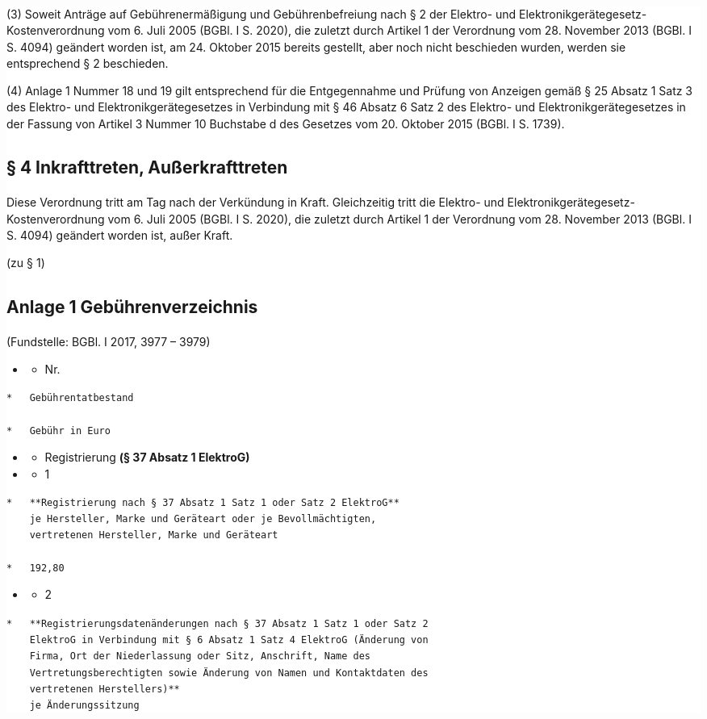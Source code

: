 (3) Soweit Anträge auf Gebührenermäßigung und Gebührenbefreiung nach §
2 der Elektro- und Elektronikgerätegesetz-Kostenverordnung vom 6. Juli
2005 (BGBl. I S. 2020), die zuletzt durch Artikel 1 der Verordnung vom
28\. November 2013 (BGBl. I S. 4094) geändert worden ist, am 24.
Oktober 2015 bereits gestellt, aber noch nicht beschieden wurden,
werden sie entsprechend § 2 beschieden.

(4) Anlage 1 Nummer 18 und 19 gilt entsprechend für die Entgegennahme
und Prüfung von Anzeigen gemäß § 25 Absatz 1 Satz 3 des Elektro- und
Elektronikgerätegesetzes in Verbindung mit § 46 Absatz 6 Satz 2 des
Elektro- und Elektronikgerätegesetzes in der Fassung von Artikel 3
Nummer 10 Buchstabe d des Gesetzes vom 20. Oktober 2015 (BGBl. I S.
1739).


## § 4 Inkrafttreten, Außerkrafttreten

Diese Verordnung tritt am Tag nach der Verkündung in Kraft.
Gleichzeitig tritt die Elektro- und Elektronikgerätegesetz-
Kostenverordnung vom 6. Juli 2005 (BGBl. I S. 2020), die zuletzt durch
Artikel 1 der Verordnung vom 28. November 2013 (BGBl. I S. 4094)
geändert worden ist, außer Kraft.

(zu § 1)

## Anlage 1 Gebührenverzeichnis

(Fundstelle: BGBl. I 2017, 3977 – 3979)


*    *   Nr.

    *   Gebührentatbestand

    *   Gebühr in Euro


*    *   Registrierung
        **(§ 37 Absatz 1 ElektroG)**


*    *   1

    *   **Registrierung nach § 37 Absatz 1 Satz 1 oder Satz 2 ElektroG**
        je Hersteller, Marke und Geräteart oder je Bevollmächtigten,
        vertretenen Hersteller, Marke und Geräteart

    *   192,80


*    *   2

    *   **Registrierungsdatenänderungen nach § 37 Absatz 1 Satz 1 oder Satz 2
        ElektroG in Verbindung mit § 6 Absatz 1 Satz 4 ElektroG (Änderung von
        Firma, Ort der Niederlassung oder Sitz, Anschrift, Name des
        Vertretungsberechtigten sowie Änderung von Namen und Kontaktdaten des
        vertretenen Herstellers)**
        je Änderungssitzung
